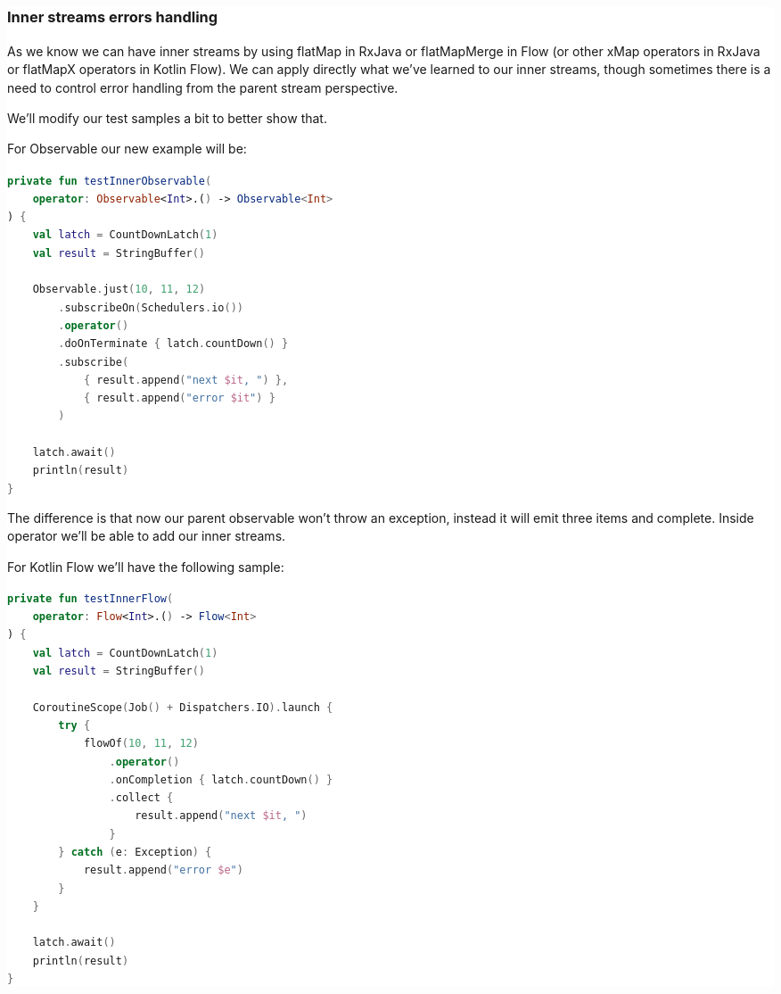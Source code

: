 ### Inner streams errors handling

As we know we can have inner streams by using flatMap in RxJava or flatMapMerge in Flow (or other xMap operators in RxJava or flatMapX operators in Kotlin Flow).
We can apply directly what we’ve learned to our inner streams, though sometimes there is a need to control error handling from the parent stream perspective.

We’ll modify our test samples a bit to better show that.

For Observable our new example will be:

```kotlin
private fun testInnerObservable(
    operator: Observable<Int>.() -> Observable<Int>
) {
    val latch = CountDownLatch(1)
    val result = StringBuffer()

    Observable.just(10, 11, 12)
        .subscribeOn(Schedulers.io())
        .operator()
        .doOnTerminate { latch.countDown() }
        .subscribe(
            { result.append("next $it, ") },
            { result.append("error $it") }
        )

    latch.await()
    println(result)
}
```

The difference is that now our parent observable won’t throw an exception, instead it will emit three items and complete. Inside operator we’ll be able to add our inner streams.

For Kotlin Flow we’ll have the following sample:

```kotlin
private fun testInnerFlow(
    operator: Flow<Int>.() -> Flow<Int>
) {
    val latch = CountDownLatch(1)
    val result = StringBuffer()

    CoroutineScope(Job() + Dispatchers.IO).launch {
        try {
            flowOf(10, 11, 12)
                .operator()
                .onCompletion { latch.countDown() }
                .collect {
                    result.append("next $it, ")
                }
        } catch (e: Exception) {
            result.append("error $e")
        }
    }

    latch.await()
    println(result)
}
```
